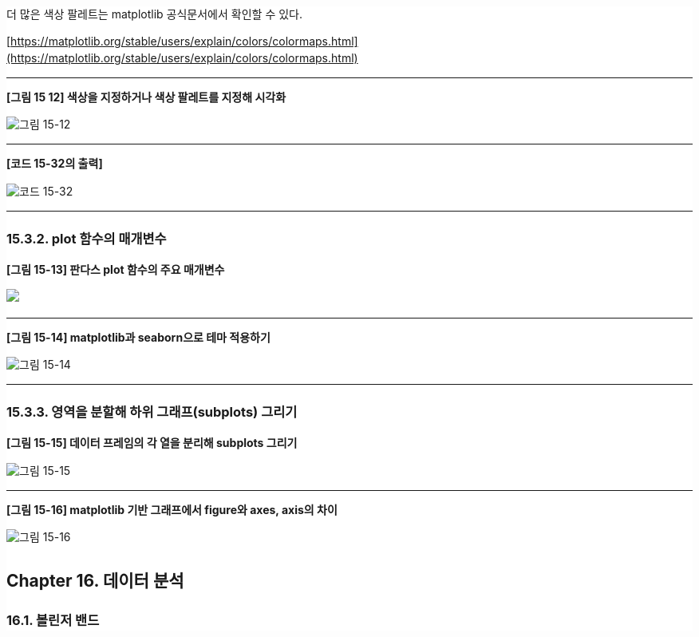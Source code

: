 더 많은 색상 팔레트는 matplotlib 공식문서에서 확인할 수 있다.

[https://matplotlib.org/stable/users/explain/colors/colormaps.html](https://matplotlib.org/stable/users/explain/colors/colormaps.html)

---


**[그림 15 12] 색상을 지정하거나 색상 팔레트를 지정해 시각화**

![그림 15-12](https://i.postimg.cc/qq5J199z/image.png)

---


**[코드 15-32의 출력]**

![코드 15-32](https://i.postimg.cc/kMb7Cp3F/15-1.jpg)

---

### 15.3.2. plot 함수의 매개변수

**[그림 15-13] 판다스 plot 함수의 주요 매개변수**

<img src=https://i.postimg.cc/Hx55b9RG/image.png, width=800>

---


**[그림 15-14] matplotlib과 seaborn으로 테마 적용하기**

![그림 15-14](https://i.postimg.cc/ncLrJ12H/image.png)

---

### 15.3.3. 영역을 분할해 하위 그래프(subplots) 그리기

**[그림 15-15] 데이터 프레임의 각 열을 분리해 subplots 그리기**

![그림 15-15](https://i.postimg.cc/D0YzL69x/image.png)



---


**[그림 15-16] matplotlib 기반 그래프에서 figure와 axes, axis의 차이**

![그림 15-16](https://i.postimg.cc/nhJ0wCpf/image.png)




## Chapter 16. 데이터 분석

### 16.1. 볼린저 밴드
